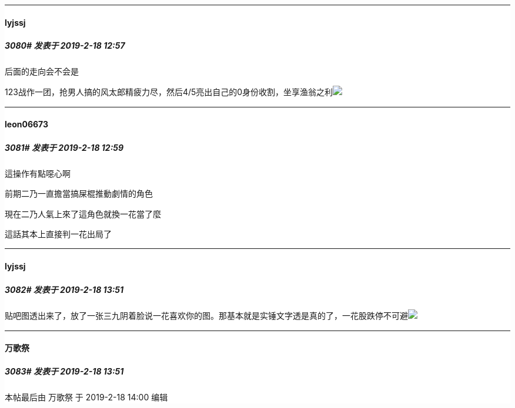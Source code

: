 
*****

####  lyjssj  
##### 3080#       发表于 2019-2-18 12:57




后面的走向会不会是


123战作一团，抢男人搞的风太郎精疲力尽，然后4/5亮出自己的0身份收割，坐享渔翁之利<img src="https://static.saraba1st.com/image/smiley/face2017/067.png" referrerpolicy="no-referrer">







*****

####  leon06673  
##### 3081#       发表于 2019-2-18 12:59




這操作有點噁心啊

前期二乃一直擔當搞屎棍推動劇情的角色

現在二乃人氣上來了這角色就換一花當了麼


這話其本上直接判一花出局了







*****

####  lyjssj  
##### 3082#       发表于 2019-2-18 13:51




贴吧图透出来了，放了一张三九阴着脸说一花喜欢你的图。那基本就是实锤文字透是真的了，一花股跌停不可避<img src="https://static.saraba1st.com/image/smiley/face2017/124.png" referrerpolicy="no-referrer">







*****

####  万歌祭  
##### 3083#       发表于 2019-2-18 13:51



 本帖最后由 万歌祭 于 2019-2-18 14:00 编辑 
